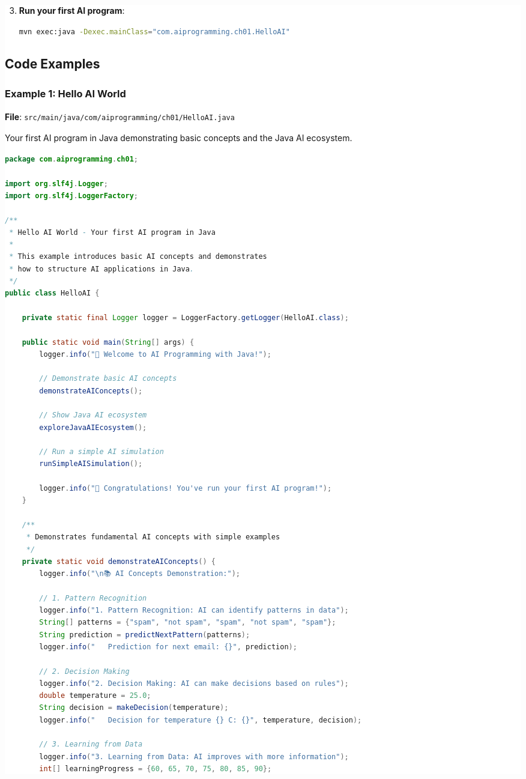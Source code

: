3. **Run your first AI program**:
   ```bash
   mvn exec:java -Dexec.mainClass="com.aiprogramming.ch01.HelloAI"
   ```

## Code Examples

### Example 1: Hello AI World
**File**: `src/main/java/com/aiprogramming/ch01/HelloAI.java`

Your first AI program in Java demonstrating basic concepts and the Java AI ecosystem.

```java
package com.aiprogramming.ch01;

import org.slf4j.Logger;
import org.slf4j.LoggerFactory;

/**
 * Hello AI World - Your first AI program in Java
 * 
 * This example introduces basic AI concepts and demonstrates
 * how to structure AI applications in Java.
 */
public class HelloAI {
    
    private static final Logger logger = LoggerFactory.getLogger(HelloAI.class);
    
    public static void main(String[] args) {
        logger.info("🤖 Welcome to AI Programming with Java!");
        
        // Demonstrate basic AI concepts
        demonstrateAIConcepts();
        
        // Show Java AI ecosystem
        exploreJavaAIEcosystem();
        
        // Run a simple AI simulation
        runSimpleAISimulation();
        
        logger.info("🎉 Congratulations! You've run your first AI program!");
    }
    
    /**
     * Demonstrates fundamental AI concepts with simple examples
     */
    private static void demonstrateAIConcepts() {
        logger.info("\n📚 AI Concepts Demonstration:");
        
        // 1. Pattern Recognition
        logger.info("1. Pattern Recognition: AI can identify patterns in data");
        String[] patterns = {"spam", "not spam", "spam", "not spam", "spam"};
        String prediction = predictNextPattern(patterns);
        logger.info("   Prediction for next email: {}", prediction);
        
        // 2. Decision Making
        logger.info("2. Decision Making: AI can make decisions based on rules");
        double temperature = 25.0;
        String decision = makeDecision(temperature);
        logger.info("   Decision for temperature {} C: {}", temperature, decision);
        
        // 3. Learning from Data
        logger.info("3. Learning from Data: AI improves with more information");
        int[] learningProgress = {60, 65, 70, 75, 80, 85, 90};
```
